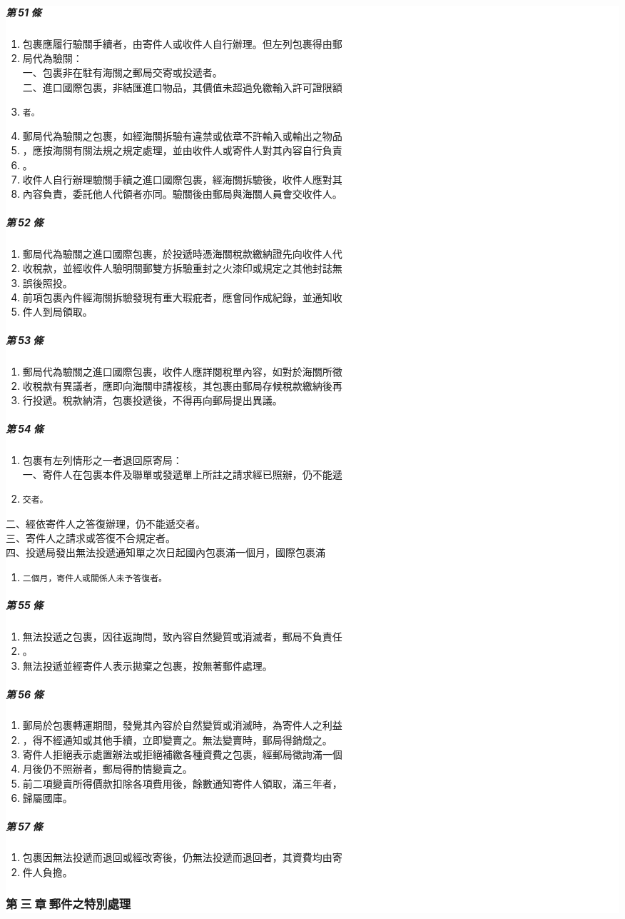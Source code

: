 ##### 第 51 條
1. 包裹應履行驗關手續者，由寄件人或收件人自行辦理。但左列包裹得由郵
1. 局代為驗關：  
一、包裹非在駐有海關之郵局交寄或投遞者。  
二、進口國際包裹，非結匯進口物品，其價值未超過免繳輸入許可證限額
1.     者。
1. 郵局代為驗關之包裹，如經海關拆驗有違禁或依章不許輸入或輸出之物品
1. ，應按海關有關法規之規定處理，並由收件人或寄件人對其內容自行負責
1. 。
1. 收件人自行辦理驗關手續之進口國際包裹，經海關拆驗後，收件人應對其
1. 內容負責，委託他人代領者亦同。驗關後由郵局與海關人員會交收件人。

##### 第 52 條
1. 郵局代為驗關之進口國際包裹，於投遞時憑海關稅款繳納證先向收件人代
1. 收稅款，並經收件人驗明關郵雙方拆驗重封之火漆印或規定之其他封誌無
1. 誤後照投。
1. 前項包裹內件經海關拆驗發現有重大瑕疪者，應會同作成紀錄，並通知收
1. 件人到局領取。

##### 第 53 條
1. 郵局代為驗關之進口國際包裹，收件人應詳閱稅單內容，如對於海關所徵
1. 收稅款有異議者，應即向海關申請複核，其包裹由郵局存候稅款繳納後再
1. 行投遞。稅款納清，包裹投遞後，不得再向郵局提出異議。

##### 第 54 條
1. 包裹有左列情形之一者退回原寄局：  
一、寄件人在包裹本件及聯單或發遞單上所註之請求經已照辦，仍不能遞
1.     交者。  
二、經依寄件人之答復辦理，仍不能遞交者。  
三、寄件人之請求或答復不合規定者。  
四、投遞局發出無法投遞通知單之次日起國內包裹滿一個月，國際包裹滿
1.     二個月，寄件人或關係人未予答復者。

##### 第 55 條
1. 無法投遞之包裹，因往返詢問，致內容自然變質或消滅者，郵局不負責任
1. 。
1. 無法投遞並經寄件人表示拋棄之包裹，按無著郵件處理。

##### 第 56 條
1. 郵局於包裹轉運期間，發覺其內容於自然變質或消滅時，為寄件人之利益
1. ，得不經通知或其他手續，立即變賣之。無法變賣時，郵局得銷燬之。
1. 寄件人拒絕表示處置辦法或拒絕補繳各種資費之包裹，經郵局徵詢滿一個
1. 月後仍不照辦者，郵局得酌情變賣之。
1. 前二項變賣所得價款扣除各項費用後，餘數通知寄件人領取，滿三年者，
1. 歸屬國庫。

##### 第 57 條
1. 包裹因無法投遞而退回或經改寄後，仍無法投遞而退回者，其資費均由寄
1. 件人負擔。

### 第 三 章 郵件之特別處理
